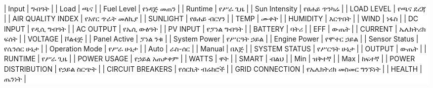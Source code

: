 | Input | ግብዓት |
| Load | ጫና |
| Fuel Level | የነዳጅ መጠን |
| Runtime | የሥራ ጊዜ |
| Sun Intensity | የፀሐይ ጥንካሬ |
| LOAD LEVEL | የጫና ደረጃ |
| AIR QUALITY INDEX | የአየር ጥራት መለኪያ |
| SUNLIGHT | የፀሐይ ብርሃን |
| TEMP | ሙቀት |
| HUMIDITY | እርጥበት |
| WIND | ነፋስ |
| DC INPUT | የዲሲ ግብዓት |
| AC OUTPUT | የኤሲ ውፅዓት |
| PV INPUT | የፓነል ግብዓት |
| BATTERY | ባትሪ |
| EFF | ውጤት |
| CURRENT | ኤሌክትሪክ ፍሰት |
| VOLTAGE | ቮልቴጅ |
| Panel Active | ፓነል ንቁ |
| System Power | የሥርዓት ኃይል |
| Engine Power | የሞተር ኃይል |
| Sensor Status | የሴንሰር ሁኔታ |
| Operation Mode | የሥራ ሁኔታ |
| Auto | ራስ-ሰር |
| Manual | በእጅ |
| SYSTEM STATUS | የሥርዓት ሁኔታ |
| OUTPUT | ውጤት |
| RUNTIME | የሥራ ጊዜ |
| POWER USAGE | የኃይል አጠቃቀም |
| WATTS | ዋት |
| SMART | ብልህ |
| Min | ዝቅተኛ |
| Max | ከፍተኛ |
| POWER DISTRIBUTION | የኃይል ስርጭት |
| CIRCUIT BREAKERS | የሰርኪት ብሬከሮች |
| GRID CONNECTION | የኤሌክትሪክ መስመር ግንኙነት |
| HEALTH | ጤንነት |